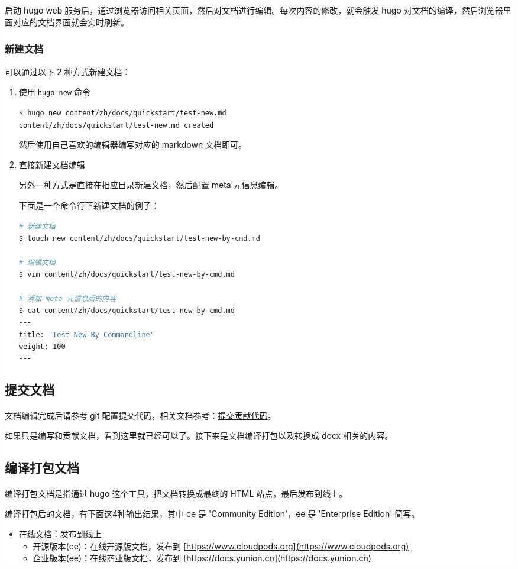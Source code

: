 启动 hugo web 服务后，通过浏览器访问相关页面，然后对文档进行编辑。每次内容的修改，就会触发 hugo 对文档的编译，然后浏览器里面对应的文档界面就会实时刷新。

### 新建文档

可以通过以下 2 种方式新建文档：

1. 使用 `hugo new` 命令

    ```bash
    $ hugo new content/zh/docs/quickstart/test-new.md
    content/zh/docs/quickstart/test-new.md created
    ```

    然后使用自己喜欢的编辑器编写对应的 markdown 文档即可。

2. 直接新建文档编辑

    另外一种方式是直接在相应目录新建文档，然后配置 meta 元信息编辑。

    下面是一个命令行下新建文档的例子：

    ```bash
    # 新建文档
    $ touch new content/zh/docs/quickstart/test-new-by-cmd.md

    # 编辑文档
    $ vim content/zh/docs/quickstart/test-new-by-cmd.md

    # 添加 meta 元信息后的内容
    $ cat content/zh/docs/quickstart/test-new-by-cmd.md
    ---
    title: "Test New By Commandline"
    weight: 100
    ---
    ```

## 提交文档

文档编辑完成后请参考 git 配置提交代码，相关文档参考：[提交贡献代码](../contrib/#提交代码流程)。

如果只是编写和贡献文档，看到这里就已经可以了。接下来是文档编译打包以及转换成 docx 相关的内容。

## 编译打包文档

编译打包文档是指通过 hugo 这个工具，把文档转换成最终的 HTML 站点，最后发布到线上。

编译打包后的文档，有下面这4种输出结果，其中 ce 是 'Community Edition'，ee 是 'Enterprise Edition' 简写。

- 在线文档：发布到线上
    - 开源版本(ce)：在线开源版文档，发布到 [https://www.cloudpods.org](https://www.cloudpods.org)
    - 企业版本(ee)：在线商业版文档，发布到 [https://docs.yunion.cn](https://docs.yunion.cn)
